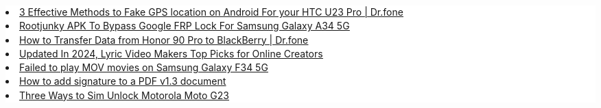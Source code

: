 <li><a href="https://android-location.techidaily.com/3-effective-methods-to-fake-gps-location-on-android-for-your-htc-u23-pro-drfone-by-drfone-virtual/"><u>3 Effective Methods to Fake GPS location on Android For your HTC U23 Pro | Dr.fone</u></a></li>
<li><a href="https://android-unlock.techidaily.com/rootjunky-apk-to-bypass-google-frp-lock-for-samsung-galaxy-a34-5g-by-drfone-android/"><u>Rootjunky APK To Bypass Google FRP Lock For Samsung Galaxy A34 5G</u></a></li>
<li><a href="https://android-transfer.techidaily.com/how-to-transfer-data-from-honor-90-pro-to-blackberry-drfone-by-drfone-transfer-from-android-transfer-from-android/"><u>How to Transfer Data from Honor 90 Pro to BlackBerry | Dr.fone</u></a></li>
<li><a href="https://ai-video-apps.techidaily.com/updated-in-2024-lyric-video-makers-top-picks-for-online-creators/"><u>Updated In 2024, Lyric Video Makers Top Picks for Online Creators</u></a></li>
<li><a href="https://phone-solutions.techidaily.com/failed-to-play-mov-movies-on-samsung-galaxy-f34-5g-by-aiseesoft-video-converter-play-mov-on-android/"><u>Failed to play MOV movies on Samsung Galaxy F34 5G</u></a></li>
<li><a href="https://phone-solutions.techidaily.com/how-to-add-signature-to-a-pdf-v13-document-by-ldigisigner-sign-a-pdf-sign-a-pdf/"><u>How to add signature to a PDF v1.3 document</u></a></li>
<li><a href="https://sim-unlock.techidaily.com/three-ways-to-sim-unlock-motorola-moto-g23-by-drfone-android/"><u>Three Ways to Sim Unlock Motorola Moto G23</u></a></li>
</ul></div>

